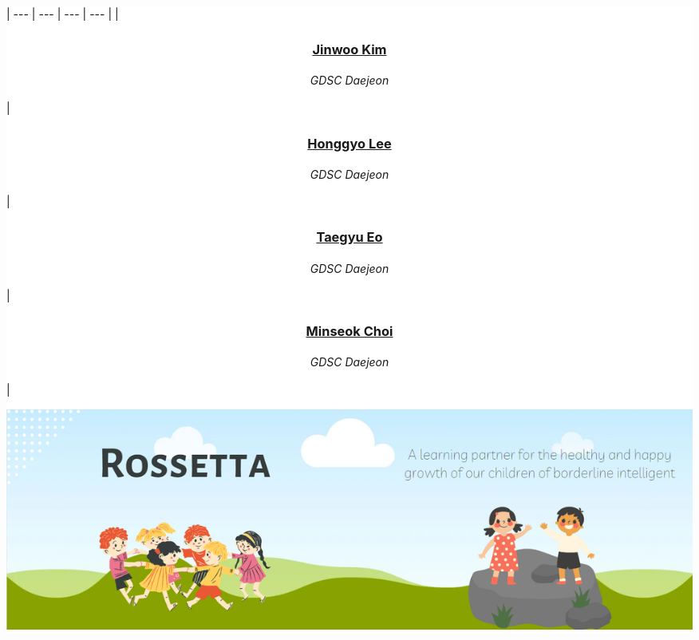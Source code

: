 | --- | --- | --- | --- |
| <div align="center"><h3><b><a href="https://github.com/ray9583">Jinwoo Kim</a></b></h3><p><i>GDSC Daejeon</i></p></div> | <div align="center"><h3><b><a href="https://github.com/LeeHongyo">Honggyo Lee</a></b></h3></a><p><i>GDSC Daejeon</i></p></div></a> | <div align="center"><h3><b><a href="https://github.com/EOTAEGYU">Taegyu Eo</a></b></h3></a><p><i>GDSC Daejeon</i></p></div> | <div align="center"><h3><b><a href="https://github.com/seok019283501">Minseok Choi</a></b></h3></a><p><i>GDSC Daejeon</i></p></div> |

<img src="frontend/public/assets/README/main-banner2.png" >


